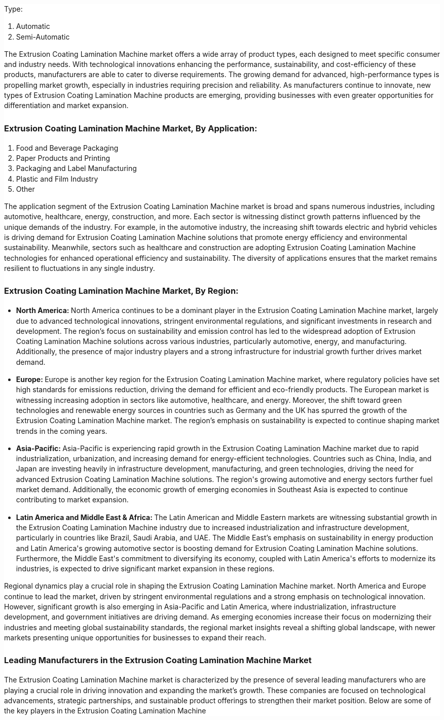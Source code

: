 Type:<br /></strong></h3><ol><li>Automatic<li> Semi-Automatic</li></ol><p>The Extrusion Coating Lamination Machine market offers a wide array of product types, each designed to meet specific consumer and industry needs. With technological innovations enhancing the performance, sustainability, and cost-efficiency of these products, manufacturers are able to cater to diverse requirements. The growing demand for advanced, high-performance types is propelling market growth, especially in industries requiring precision and reliability. As manufacturers continue to innovate, new types of Extrusion Coating Lamination Machine products are emerging, providing businesses with even greater opportunities for differentiation and market expansion.</p><h3>Extrusion Coating Lamination Machine Market,&nbsp;By Application:</h3><ol><li>Food and Beverage Packaging<li> Paper Products and Printing<li> Packaging and Label Manufacturing<li> Plastic and Film Industry<li> Other</li></ol><p>The application segment of the Extrusion Coating Lamination Machine market is broad and spans numerous industries, including automotive, healthcare, energy, construction, and more. Each sector is witnessing distinct growth patterns influenced by the unique demands of the industry. For example, in the automotive industry, the increasing shift towards electric and hybrid vehicles is driving demand for Extrusion Coating Lamination Machine solutions that promote energy efficiency and environmental sustainability. Meanwhile, sectors such as healthcare and construction are adopting Extrusion Coating Lamination Machine technologies for enhanced operational efficiency and sustainability. The diversity of applications ensures that the market remains resilient to fluctuations in any single industry.</p><h3>Extrusion Coating Lamination Machine Market, By Region:</h3><ul><li><p><strong>North America:&nbsp;</strong>North America continues to be a dominant player in the Extrusion Coating Lamination Machine market, largely due to advanced technological innovations, stringent environmental regulations, and significant investments in research and development. The region&rsquo;s focus on sustainability and emission control has led to the widespread adoption of Extrusion Coating Lamination Machine solutions across various industries, particularly automotive, energy, and manufacturing. Additionally, the presence of major industry players and a strong infrastructure for industrial growth further drives market demand.</p></li><li><p><strong><strong>Europe:&nbsp;</strong></strong>Europe is another key region for the Extrusion Coating Lamination Machine market, where regulatory policies have set high standards for emissions reduction, driving the demand for efficient and eco-friendly products. The European market is witnessing increasing adoption in sectors like automotive, healthcare, and energy. Moreover, the shift toward green technologies and renewable energy sources in countries such as Germany and the UK has spurred the growth of the Extrusion Coating Lamination Machine market. The region&rsquo;s emphasis on sustainability is expected to continue shaping market trends in the coming years.</p></li><li><p><strong><strong>Asia-Pacific:&nbsp;</strong></strong>Asia-Pacific is experiencing rapid growth in the Extrusion Coating Lamination Machine market due to rapid industrialization, urbanization, and increasing demand for energy-efficient technologies. Countries such as China, India, and Japan are investing heavily in infrastructure development, manufacturing, and green technologies, driving the need for advanced Extrusion Coating Lamination Machine solutions. The region's growing automotive and energy sectors further fuel market demand. Additionally, the economic growth of emerging economies in Southeast Asia is expected to continue contributing to market expansion.</p></li><li><p><strong><strong>Latin America and Middle East &amp; Africa:&nbsp;</strong></strong>The Latin American and Middle Eastern markets are witnessing substantial growth in the Extrusion Coating Lamination Machine industry due to increased industrialization and infrastructure development, particularly in countries like Brazil, Saudi Arabia, and UAE. The Middle East&rsquo;s emphasis on sustainability in energy production and Latin America's growing automotive sector is boosting demand for Extrusion Coating Lamination Machine solutions. Furthermore, the Middle East's commitment to diversifying its economy, coupled with Latin America's efforts to modernize its industries, is expected to drive significant market expansion in these regions.</p></li></ul><p>Regional dynamics play a crucial role in shaping the Extrusion Coating Lamination Machine market. North America and Europe continue to lead the market, driven by stringent environmental regulations and a strong emphasis on technological innovation. However, significant growth is also emerging in Asia-Pacific and Latin America, where industrialization, infrastructure development, and government initiatives are driving demand. As emerging economies increase their focus on modernizing their industries and meeting global sustainability standards, the regional market insights reveal a shifting global landscape, with newer markets presenting unique opportunities for businesses to expand their reach.</p><h3><strong>Leading Manufacturers in the Extrusion Coating Lamination Machine Market</strong></h3><p>The Extrusion Coating Lamination Machine market is characterized by the presence of several leading manufacturers who are playing a crucial role in driving innovation and expanding the market&rsquo;s growth. These companies are focused on technological advancements, strategic partnerships, and sustainable product offerings to strengthen their market position. Below are some of the key players in the Extrusion Coating Lamination Machine